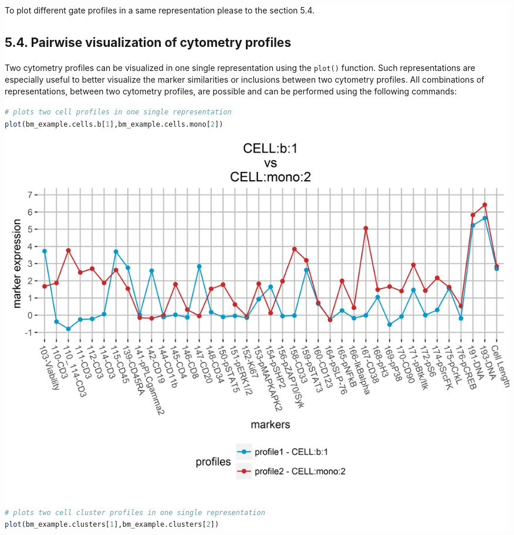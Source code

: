 To plot different gate profiles in a same representation please to the section 5.4.

## <a name="pairwise_visualization"></a> 5.4. Pairwise visualization of cytometry profiles
Two cytometry profiles can be visualized in one single representation using the `plot()` function. Such representations are especially useful to better visualize the marker similarities or inclusions between two cytometry profiles. All combinations of representations, between two cytometry profiles, are possible and can be performed using the following commands: 


```r
# plots two cell profiles in one single representation
plot(bm_example.cells.b[1],bm_example.cells.mono[2])
```

<img src="README.figures/cell_cell_plot-1.png" style="display: block; margin: auto;" />


```r
# plots two cell cluster profiles in one single representation
plot(bm_example.clusters[1],bm_example.clusters[2])
```
